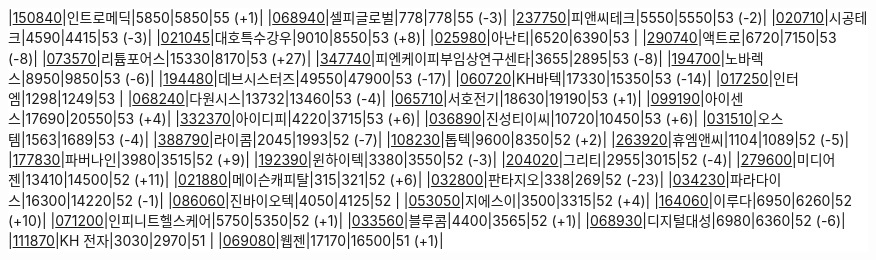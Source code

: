 |[150840](https://finance.daum.net/quotes/A150840)|인트로메딕|5850|5850|55 (+1)|
|[068940](https://finance.daum.net/quotes/A068940)|셀피글로벌|778|778|55 (-3)|
|[237750](https://finance.daum.net/quotes/A237750)|피앤씨테크|5550|5550|53 (-2)|
|[020710](https://finance.daum.net/quotes/A020710)|시공테크|4590|4415|53 (-3)|
|[021045](https://finance.daum.net/quotes/A021045)|대호특수강우|9010|8550|53 (+8)|
|[025980](https://finance.daum.net/quotes/A025980)|아난티|6520|6390|53 |
|[290740](https://finance.daum.net/quotes/A290740)|액트로|6720|7150|53 (-8)|
|[073570](https://finance.daum.net/quotes/A073570)|리튬포어스|15330|8170|53 (+27)|
|[347740](https://finance.daum.net/quotes/A347740)|피엔케이피부임상연구센타|3655|2895|53 (-8)|
|[194700](https://finance.daum.net/quotes/A194700)|노바렉스|8950|9850|53 (-6)|
|[194480](https://finance.daum.net/quotes/A194480)|데브시스터즈|49550|47900|53 (-17)|
|[060720](https://finance.daum.net/quotes/A060720)|KH바텍|17330|15350|53 (-14)|
|[017250](https://finance.daum.net/quotes/A017250)|인터엠|1298|1249|53 |
|[068240](https://finance.daum.net/quotes/A068240)|다원시스|13732|13460|53 (-4)|
|[065710](https://finance.daum.net/quotes/A065710)|서호전기|18630|19190|53 (+1)|
|[099190](https://finance.daum.net/quotes/A099190)|아이센스|17690|20550|53 (+4)|
|[332370](https://finance.daum.net/quotes/A332370)|아이디피|4220|3715|53 (+6)|
|[036890](https://finance.daum.net/quotes/A036890)|진성티이씨|10720|10450|53 (+6)|
|[031510](https://finance.daum.net/quotes/A031510)|오스템|1563|1689|53 (-4)|
|[388790](https://finance.daum.net/quotes/A388790)|라이콤|2045|1993|52 (-7)|
|[108230](https://finance.daum.net/quotes/A108230)|톱텍|9600|8350|52 (+2)|
|[263920](https://finance.daum.net/quotes/A263920)|휴엠앤씨|1104|1089|52 (-5)|
|[177830](https://finance.daum.net/quotes/A177830)|파버나인|3980|3515|52 (+9)|
|[192390](https://finance.daum.net/quotes/A192390)|윈하이텍|3380|3550|52 (-3)|
|[204020](https://finance.daum.net/quotes/A204020)|그리티|2955|3015|52 (-4)|
|[279600](https://finance.daum.net/quotes/A279600)|미디어젠|13410|14500|52 (+11)|
|[021880](https://finance.daum.net/quotes/A021880)|메이슨캐피탈|315|321|52 (+6)|
|[032800](https://finance.daum.net/quotes/A032800)|판타지오|338|269|52 (-23)|
|[034230](https://finance.daum.net/quotes/A034230)|파라다이스|16300|14220|52 (-1)|
|[086060](https://finance.daum.net/quotes/A086060)|진바이오텍|4050|4125|52 |
|[053050](https://finance.daum.net/quotes/A053050)|지에스이|3500|3315|52 (+4)|
|[164060](https://finance.daum.net/quotes/A164060)|이루다|6950|6260|52 (+10)|
|[071200](https://finance.daum.net/quotes/A071200)|인피니트헬스케어|5750|5350|52 (+1)|
|[033560](https://finance.daum.net/quotes/A033560)|블루콤|4400|3565|52 (+1)|
|[068930](https://finance.daum.net/quotes/A068930)|디지털대성|6980|6360|52 (-6)|
|[111870](https://finance.daum.net/quotes/A111870)|KH 전자|3030|2970|51 |
|[069080](https://finance.daum.net/quotes/A069080)|웹젠|17170|16500|51 (+1)|